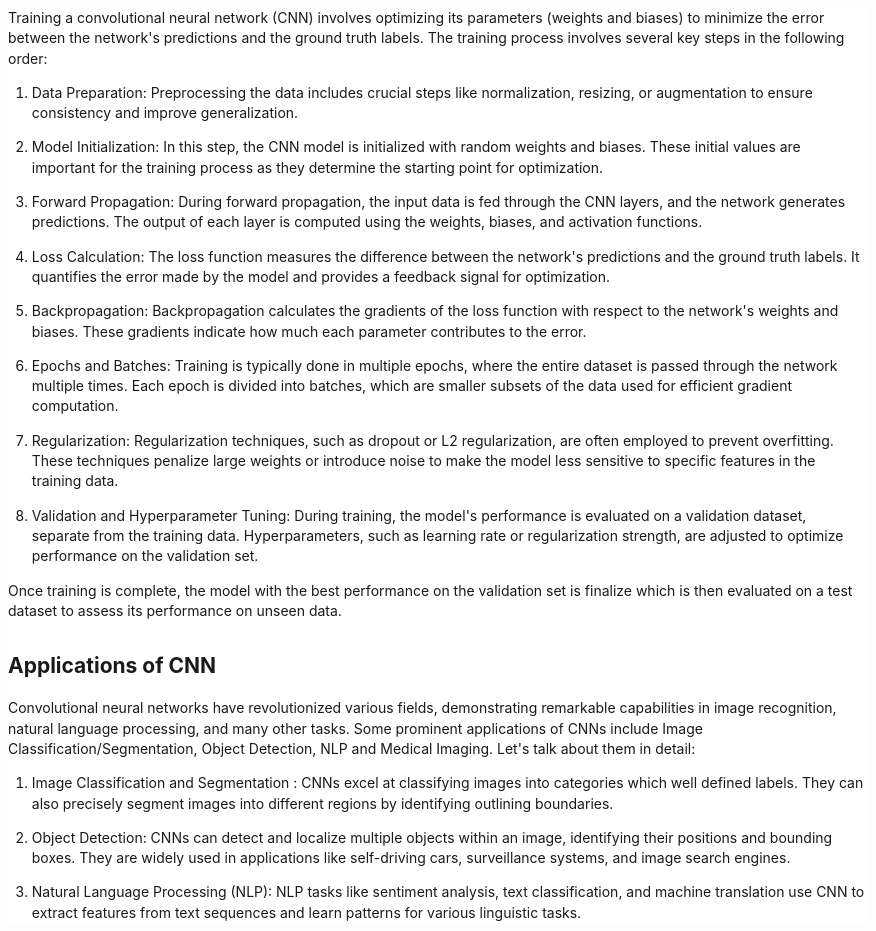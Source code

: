 Training a convolutional neural network (CNN) involves optimizing its parameters (weights and biases) to minimize the error between the network's predictions and the ground truth labels. The training process involves several key steps in the following order:

1. Data Preparation: Preprocessing the data includes crucial steps like normalization, resizing, or augmentation to ensure consistency and improve generalization.

2. Model Initialization: In this step, the CNN model is initialized with random weights and biases. These initial values are important for the training process as they determine the starting point for optimization.

3. Forward Propagation: During forward propagation, the input data is fed through the CNN layers, and the network generates predictions. The output of each layer is computed using the weights, biases, and activation functions.

4. Loss Calculation: The loss function measures the difference between the network's predictions and the ground truth labels. It quantifies the error made by the model and provides a feedback signal for optimization.

5. Backpropagation: Backpropagation calculates the gradients of the loss function with respect to the network's weights and biases. These gradients indicate how much each parameter contributes to the error.

6. Epochs and Batches: Training is typically done in multiple epochs, where the entire dataset is passed through the network multiple times. Each epoch is divided into batches, which are smaller subsets of the data used for efficient gradient computation.

7. Regularization: Regularization techniques, such as dropout or L2 regularization, are often employed to prevent overfitting. These techniques penalize large weights or introduce noise to make the model less sensitive to specific features in the training data.

8. Validation and Hyperparameter Tuning: During training, the model's performance is evaluated on a validation dataset, separate from the training data. Hyperparameters, such as learning rate or regularization strength, are adjusted to optimize performance on the validation set.

Once training is complete, the model with the best performance on the validation set is finalize which is then evaluated on a test dataset to assess its performance on unseen data.

## Applications of CNN

Convolutional neural networks have revolutionized various fields, demonstrating remarkable capabilities in image recognition, natural language processing, and many other tasks. Some prominent applications of CNNs include Image Classification/Segmentation, Object Detection, NLP and Medical Imaging. Let's talk about them in detail:

1. Image Classification and Segmentation : CNNs excel at classifying images into categories which well defined labels. They can also precisely segment images into different regions by identifying outlining boundaries.

2. Object Detection: CNNs can detect and localize multiple objects within an image, identifying their positions and bounding boxes. They are widely used in applications like self-driving cars, surveillance systems, and image search engines.

3. Natural Language Processing (NLP): NLP tasks like sentiment analysis, text classification, and machine translation use CNN to extract features from text sequences and learn patterns for various linguistic tasks.
